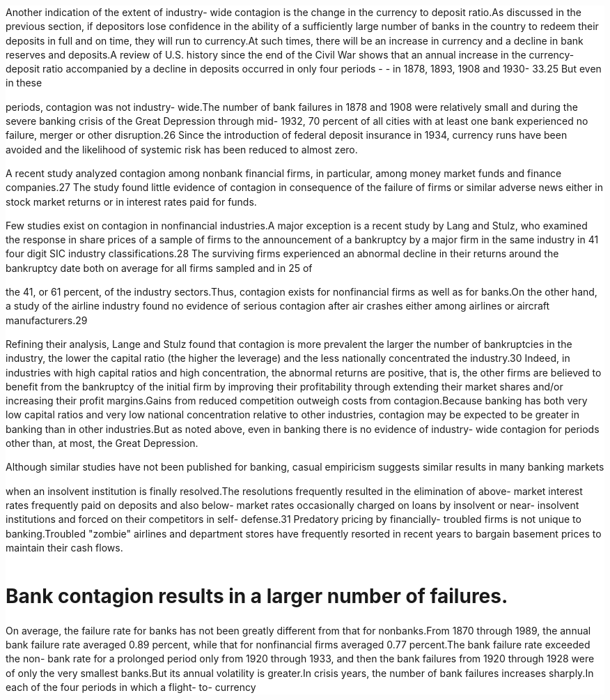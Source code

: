Another indication of the extent of industry- wide contagion is the change in the currency to deposit ratio.As discussed in the previous section, if depositors lose confidence in the ability of a sufficiently large number of banks in the country to redeem their deposits in full and on time, they will run to currency.At such times, there will be an increase in currency and a decline in bank reserves and deposits.A review of U.S. history since the end of the Civil War shows that an annual increase in the currency- deposit ratio accompanied by a decline in deposits occurred in only four periods - - in 1878, 1893, 1908 and 1930- 33.25 But even in these

periods, contagion was not industry- wide.The number of bank failures in 1878 and 1908 were relatively small and during the severe banking crisis of the Great Depression through mid- 1932, 70 percent of all cities with at least one bank experienced no failure, merger or other disruption.26 Since the introduction of federal deposit insurance in 1934, currency runs have been avoided and the likelihood of systemic risk has been reduced to almost zero.

A recent study analyzed contagion among nonbank financial firms, in particular, among money market funds and finance companies.27 The study found little evidence of contagion in consequence of the failure of firms or similar adverse news either in stock market returns or in interest rates paid for funds.

Few studies exist on contagion in nonfinancial industries.A major exception is a recent study by Lang and Stulz, who examined the response in share prices of a sample of firms to the announcement of a bankruptcy by a major firm in the same industry in 41 four digit SIC industry classifications.28 The surviving firms experienced an abnormal decline in their returns around the bankruptcy date both on average for all firms sampled and in 25 of

the 41, or 61 percent, of the industry sectors.Thus, contagion exists for nonfinancial firms as well as for banks.On the other hand, a study of the airline industry found no evidence of serious contagion after air crashes either among airlines or aircraft manufacturers.29

Refining their analysis, Lange and Stulz found that contagion is more prevalent the larger the number of bankruptcies in the industry, the lower the capital ratio (the higher the leverage) and the less nationally concentrated the industry.30 Indeed, in industries with high capital ratios and high concentration, the abnormal returns are positive, that is, the other firms are believed to benefit from the bankruptcy of the initial firm by improving their profitability through extending their market shares and/or increasing their profit margins.Gains from reduced competition outweigh costs from contagion.Because banking has both very low capital ratios and very low national concentration relative to other industries, contagion may be expected to be greater in banking than in other industries.But as noted above, even in banking there is no evidence of industry- wide contagion for periods other than, at most, the Great Depression.

Although similar studies have not been published for banking, casual empiricism suggests similar results in many banking markets

when an insolvent institution is finally resolved.The resolutions frequently resulted in the elimination of above- market interest rates frequently paid on deposits and also below- market rates occasionally charged on loans by insolvent or near- insolvent institutions and forced on their competitors in self- defense.31 Predatory pricing by financially- troubled firms is not unique to banking.Troubled "zombie" airlines and department stores have frequently resorted in recent years to bargain basement prices to maintain their cash flows.

# Bank contagion results in a larger number of failures.

On average, the failure rate for banks has not been greatly different from that for nonbanks.From 1870 through 1989, the annual bank failure rate averaged 0.89 percent, while that for nonfinancial firms averaged 0.77 percent.The bank failure rate exceeded the non- bank rate for a prolonged period only from 1920 through 1933, and then the bank failures from 1920 through 1928 were of only the very smallest banks.But its annual volatility is greater.In crisis years, the number of bank failures increases sharply.In each of the four periods in which a flight- to- currency
